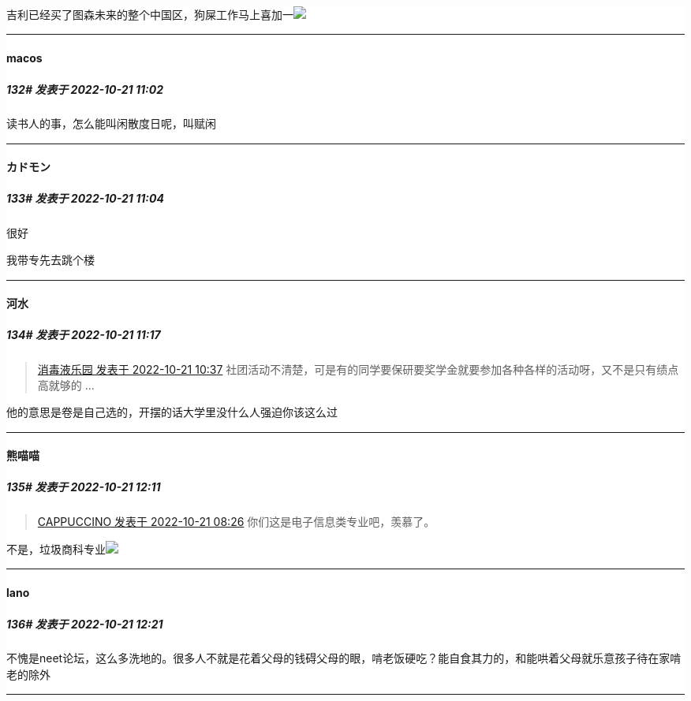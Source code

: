 吉利已经买了图森未来的整个中国区，狗屎工作马上喜加一<img src="https://static.saraba1st.com/image/smiley/face2017/035.png" referrerpolicy="no-referrer">



*****

####  macos  
##### 132#       发表于 2022-10-21 11:02

读书人的事，怎么能叫闲散度日呢，叫赋闲

*****

####  カドモン  
##### 133#       发表于 2022-10-21 11:04

很好

我带专先去跳个楼



*****

####  河水  
##### 134#       发表于 2022-10-21 11:17

<blockquote><a href="httphttps://bbs.saraba1st.com/2b/forum.php?mod=redirect&amp;goto=findpost&amp;pid=58019940&amp;ptid=2100680" target="_blank">消毒液乐园 发表于 2022-10-21 10:37</a>
社团活动不清楚，可是有的同学要保研要奖学金就要参加各种各样的活动呀，又不是只有绩点高就够的
 ...</blockquote>
他的意思是卷是自己选的，开摆的话大学里没什么人强迫你该这么过



*****

####  熊喵喵  
##### 135#       发表于 2022-10-21 12:11

<blockquote><a href="httphttps://bbs.saraba1st.com/2b/forum.php?mod=redirect&amp;goto=findpost&amp;pid=58017892&amp;ptid=2100680" target="_blank">CAPPUCCINO 发表于 2022-10-21 08:26</a>
你们这是电子信息类专业吧，羡慕了。</blockquote>
不是，垃圾商科专业<img src="https://static.saraba1st.com/image/smiley/face2017/019.png" referrerpolicy="no-referrer">



*****

####  lano  
##### 136#       发表于 2022-10-21 12:21

不愧是neet论坛，这么多洗地的。很多人不就是花着父母的钱碍父母的眼，啃老饭硬吃？能自食其力的，和能哄着父母就乐意孩子待在家啃老的除外



*****
